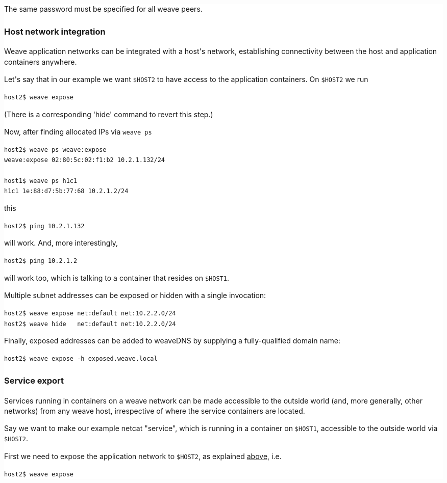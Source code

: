 The same password must be specified for all weave peers.

### <a name="host-network-integration"></a>Host network integration

Weave application networks can be integrated with a host's network,
establishing connectivity between the host and application containers
anywhere.

Let's say that in our example we want `$HOST2` to have access to the
application containers. On `$HOST2` we run

    host2$ weave expose

(There is a corresponding 'hide' command to revert this step.)

Now,  after finding allocated IPs via `weave ps`

    host2$ weave ps weave:expose
    weave:expose 02:80:5c:02:f1:b2 10.2.1.132/24

    host1$ weave ps h1c1
    h1c1 1e:88:d7:5b:77:68 10.2.1.2/24

this

    host2$ ping 10.2.1.132

will work. And, more interestingly,

    host2$ ping 10.2.1.2

will work too, which is talking to a container that resides on `$HOST1`.

Multiple subnet addresses can be exposed or hidden with a single
invocation:

    host2$ weave expose net:default net:10.2.2.0/24
    host2$ weave hide   net:default net:10.2.2.0/24

Finally, exposed addresses can be added to weaveDNS by supplying a
fully-qualified domain name:

    host2$ weave expose -h exposed.weave.local

### <a name="service-export"></a>Service export

Services running in containers on a weave network can be made
accessible to the outside world (and, more generally, other networks)
from any weave host, irrespective of where the service containers are
located.

Say we want to make our example netcat "service", which is running in
a container on `$HOST1`, accessible to the outside world via `$HOST2`.

First we need to expose the application network to `$HOST2`, as
explained [above](#host-network-integration), i.e.

    host2$ weave expose
